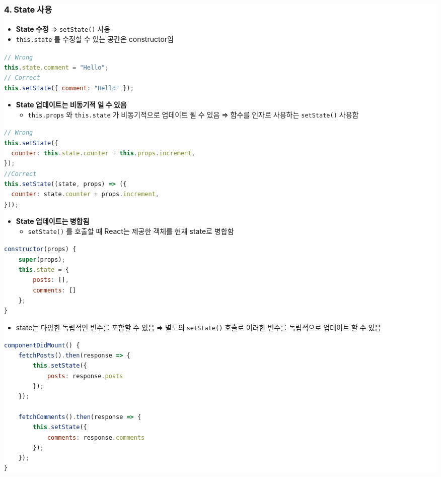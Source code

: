 ### 4. State 사용

- **State 수정** ⇒ `setState()` 사용
- `this.state` 를 수정할 수 있는 공간은 constructor임

```jsx
// Wrong
this.state.comment = "Hello";
// Correct
this.setState({ comment: "Hello" });
```

- **State 업데이트는 비동기적 일 수 있음**
  - `this.props` 와 `this.state` 가 비동기적으로 업데이트 될 수 있음
    ⇒ 함수를 인자로 사용하는 `setState()` 사용함

```jsx
// Wrong
this.setState({
  counter: this.state.counter + this.props.increment,
});
//Correct
this.setState((state, props) => ({
  counter: state.counter + props.increment,
}));
```

- **State 업데이트는 병합됨**
  - `setState()` 를 호출할 때 React는 제공한 객체를 현재 state로 병합함

```jsx
constructor(props) {
	super(props);
	this.state = {
		posts: [],
		comments: []
	};
}
```

- state는 다양한 독립적인 변수를 포함할 수 있음
  ⇒ 별도의 `setState()` 호출로 이러한 변수를 독립적으로 업데이트 할 수 있음

```jsx
componentDidMount() {
	fetchPosts().then(response => {
		this.setState({
			posts: response.posts
		});
	});

	fetchComments().then(response => {
		this.setState({
			comments: response.comments
		});
	});
}
```
